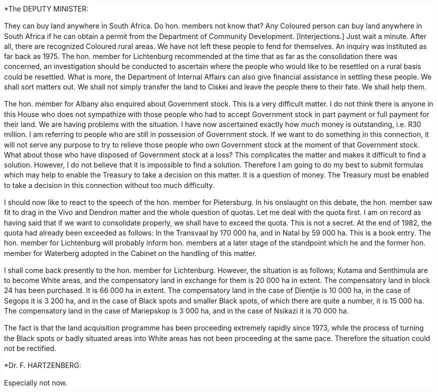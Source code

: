 <speech by="#deputy_minister">

<from>*The <person refersTo="hansard_za">DEPUTY MINISTER</person>:</from>

<p>They can buy land anywhere in South Africa. Do hon. members not know that? Any Coloured person can buy land anywhere in South Africa if he can obtain a permit from the Department of Community Development. [Interjections.] Just wait a minute. After all, there are recognized Coloured rural areas. We have not left these people to fend for themselves. An inquiry was instituted as far back as 1975. The hon. member for Lichtenburg recommended at the time that as far as the consolidation there was concerned, an investigation should be conducted to ascertain where the people who would like to be resettled on a rural basis could be resettled. What is more, the Department of Internal Affairs can also give financial assistance in settling these people. We shall sort matters out. We shall not simply transfer the land to Ciskei and leave the people there to their fate. We shall help them.</p>

<p>The hon. member for Albany also enquired about Government stock. This is a very difficult matter. I do not think there is anyone in this House who does not sympathize with those people who had to accept Government stock in part payment or full payment for their land. We are having problems with the situation. I have now ascertained exactly how much money is outstanding, i.e. R30 million. I am referring to people who are still in possession of Government stock. If we want to do something in this connection, it will not serve any purpose to try to relieve those people who own Government stock at the moment of that Government stock. What about those who have disposed of Government stock at a loss? This complicates the matter and makes it difficult to find a solution. However, I do not <span class="col_2259-2260" refersTo="page_1158"/>believe that it is impossible to find a solution. Therefore I am going to do my best to submit formulas which may help to enable the Treasury to take a decision on this matter. It is a question of money. The Treasury must be enabled to take a decision in this connection without too much difficulty.</p>

<p>I should now like to react to the speech of the hon. member for Pietersburg. In his onslaught on this debate, the hon. member saw fit to drag in the Vivo and Dendron matter and the whole question of quotas. Let me deal with the quota first. I am on record as having said that if we want to consolidate properly, we shall have to exceed the quota. This is not a secret. At the end of 1982, the quota had already been exceeded as follows: In the Transvaal by 170 000 ha, and in Natal by 59 000 ha. This is a book entry. The hon. member for Lichtenburg will probably inform hon. members at a later stage of the standpoint which he and the former hon. member for Waterberg adopted in the Cabinet on the handling of this matter.</p>

<p>I shall come back presently to the hon. member for Lichtenburg. However, the situation is as follows; Kutama and Senthimula are to become White areas, and the compensatory land in exchange for them is 20 000 ha in extent. The compensatory land in block 24 has been purchased. It is 66 000 ha in extent. The compensatory land in the case of Dientjie is 10 000 ha, in the case of Segops it is 3 200 ha, and in the case of Black spots and smaller Black spots, of which there are quite a number, it is 15 000 ha. The compensatory land in the case of Mariepskop is 3 000 ha, and in the case of Nsikazi it is 70 000 ha.</p>

<p>The fact is that the land acquisition programme has been proceeding extremely rapidly since 1973, while the process of turning the Black spots or badly situated areas into White areas has not been proceeding at the same pace. Therefore the situation could not be rectified.</p>

</speech>

<speech by="#hartzenberg">

<from>*Dr. <person refersTo="hansard_za">F. HARTZENBERG</person>:</from>

<p>Especially not now.</p>
